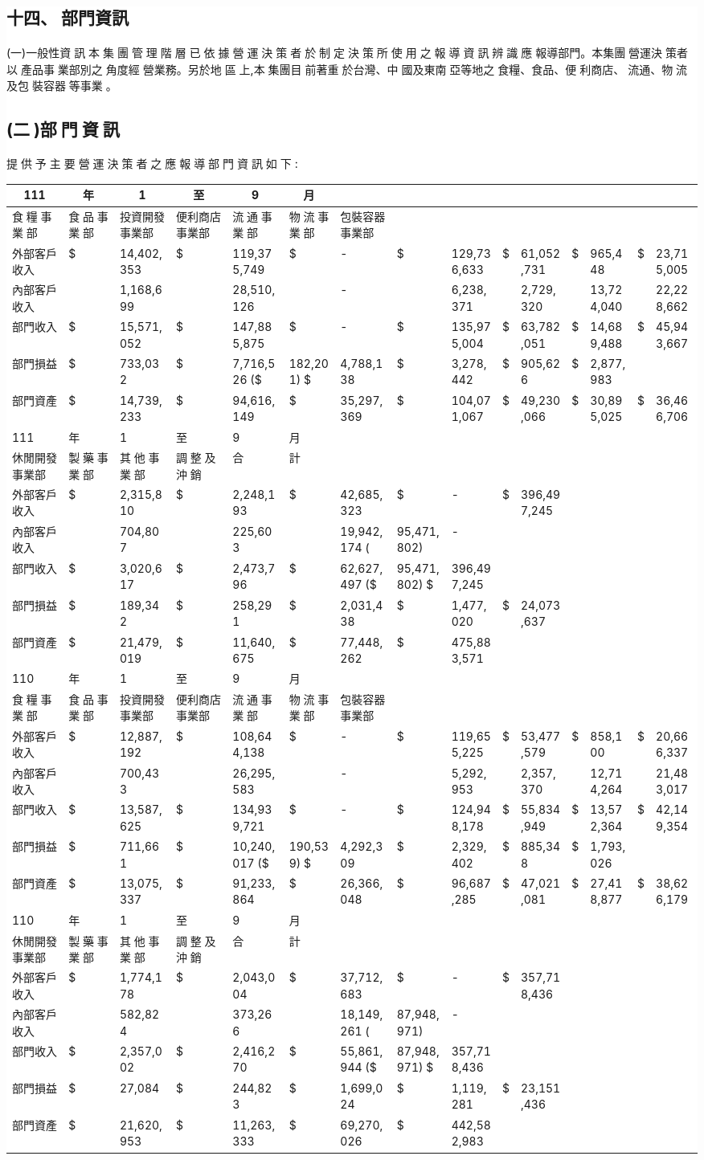 
## 十四、 部門資訊

(一)一般性資 訊 本 集 團 管 理 階 層 已 依 據 營 運 決 策 者 於 制 定 決 策 所 使 用 之 報 導 資 訊 辨 識 應 報導部門。本集團 營運決 策者以 產品事 業部別之 角度經 營業務。另於地 區 上,本 集團目 前著重 於台灣、中 國及東南 亞等地之 食糧、食品、便 利商店、 流通、物 流及包 裝容器 等事業 。

## (二 )部 門 資 訊

提 供 予 主 要 營 運 決 策 者 之 應 報 導 部 門 資 訊 如 下 :

| 111            | 年             | 1              | 至             | 9              | 月             |                |               |             |    |             |    |            |    |            |
|----------------|----------------|----------------|----------------|----------------|----------------|----------------|---------------|-------------|----|-------------|----|------------|----|------------|
| 食 糧 事 業 部 | 食 品 事 業 部 | 投資開發事業部 | 便利商店事業部 | 流 通 事 業 部 | 物 流 事 業 部 | 包裝容器事業部 |               |             |    |             |    |            |    |            |
| 外部客戶收入   | $              | 14,402,353     | $              | 119,375,749    | $              | -              | $             | 129,736,633 | $  | 61,052,731  | $  | 965,448    | $  | 23,715,005 |
| 內部客戶收入   |                | 1,168,699      |                | 28,510,126     |                | -              |               | 6,238,371   |    | 2,729,320   |    | 13,724,040 |    | 22,228,662 |
| 部門收入       | $              | 15,571,052     | $              | 147,885,875    | $              | -              | $             | 135,975,004 | $  | 63,782,051  | $  | 14,689,488 | $  | 45,943,667 |
| 部門損益       | $              | 733,032        | $              | 7,716,526 ($   | 182,201) $     | 4,788,138      | $             | 3,278,442   | $  | 905,626     | $  | 2,877,983  |    |            |
| 部門資產       | $              | 14,739,233     | $              | 94,616,149     | $              | 35,297,369     | $             | 104,071,067 | $  | 49,230,066  | $  | 30,895,025 | $  | 36,466,706 |
| 111            | 年             | 1              | 至             | 9              | 月             |                |               |             |    |             |    |            |    |            |
| 休閒開發事業部 | 製 藥 事 業 部 | 其 他 事 業 部 | 調 整 及 沖 銷 | 合             | 計             |                |               |             |    |             |    |            |    |            |
| 外部客戶收入   | $              | 2,315,810      | $              | 2,248,193      | $              | 42,685,323     | $             | -           | $  | 396,497,245 |    |            |    |            |
| 內部客戶收入   |                | 704,807        |                | 225,603        |                | 19,942,174 (   | 95,471,802)   | -           |    |             |    |            |    |            |
| 部門收入       | $              | 3,020,617      | $              | 2,473,796      | $              | 62,627,497 ($  | 95,471,802) $ | 396,497,245 |    |             |    |            |    |            |
| 部門損益       | $              | 189,342        | $              | 258,291        | $              | 2,031,438      | $             | 1,477,020   | $  | 24,073,637  |    |            |    |            |
| 部門資產       | $              | 21,479,019     | $              | 11,640,675     | $              | 77,448,262     | $             | 475,883,571 |    |             |    |            |    |            |
| 110            | 年             | 1              | 至             | 9              | 月             |                |               |             |    |             |    |            |    |            |
| 食 糧 事 業 部 | 食 品 事 業 部 | 投資開發事業部 | 便利商店事業部 | 流 通 事 業 部 | 物 流 事 業 部 | 包裝容器事業部 |               |             |    |             |    |            |    |            |
| 外部客戶收入   | $              | 12,887,192     | $              | 108,644,138    | $              | -              | $             | 119,655,225 | $  | 53,477,579  | $  | 858,100    | $  | 20,666,337 |
| 內部客戶收入   |                | 700,433        |                | 26,295,583     |                | -              |               | 5,292,953   |    | 2,357,370   |    | 12,714,264 |    | 21,483,017 |
| 部門收入       | $              | 13,587,625     | $              | 134,939,721    | $              | -              | $             | 124,948,178 | $  | 55,834,949  | $  | 13,572,364 | $  | 42,149,354 |
| 部門損益       | $              | 711,661        | $              | 10,240,017 ($  | 190,539) $     | 4,292,309      | $             | 2,329,402   | $  | 885,348     | $  | 1,793,026  |    |            |
| 部門資產       | $              | 13,075,337     | $              | 91,233,864     | $              | 26,366,048     | $             | 96,687,285  | $  | 47,021,081  | $  | 27,418,877 | $  | 38,626,179 |
| 110            | 年             | 1              | 至             | 9              | 月             |                |               |             |    |             |    |            |    |            |
| 休閒開發事業部 | 製 藥 事 業 部 | 其 他 事 業 部 | 調 整 及 沖 銷 | 合             | 計             |                |               |             |    |             |    |            |    |            |
| 外部客戶收入   | $              | 1,774,178      | $              | 2,043,004      | $              | 37,712,683     | $             | -           | $  | 357,718,436 |    |            |    |            |
| 內部客戶收入   |                | 582,824        |                | 373,266        |                | 18,149,261 (   | 87,948,971)   | -           |    |             |    |            |    |            |
| 部門收入       | $              | 2,357,002      | $              | 2,416,270      | $              | 55,861,944 ($  | 87,948,971) $ | 357,718,436 |    |             |    |            |    |            |
| 部門損益       | $              | 27,084         | $              | 244,823        | $              | 1,699,024      | $             | 1,119,281   | $  | 23,151,436  |    |            |    |            |
| 部門資產       | $              | 21,620,953     | $              | 11,263,333     | $              | 69,270,026     | $             | 442,582,983 |    |             |    |            |    |            |
